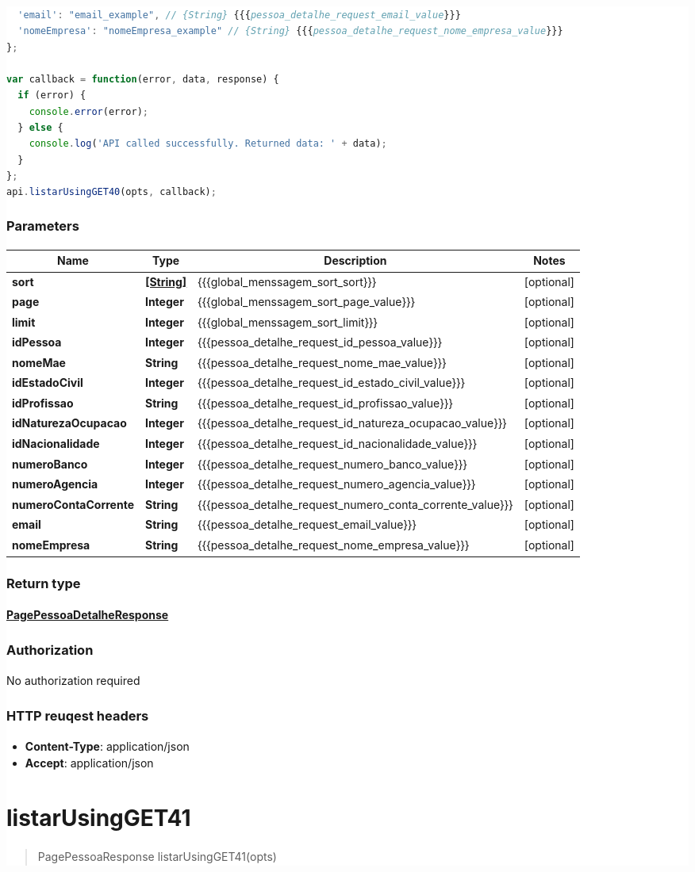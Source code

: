 ```javascript
  'email': "email_example", // {String} {{{pessoa_detalhe_request_email_value}}}
  'nomeEmpresa': "nomeEmpresa_example" // {String} {{{pessoa_detalhe_request_nome_empresa_value}}}
};

var callback = function(error, data, response) {
  if (error) {
    console.error(error);
  } else {
    console.log('API called successfully. Returned data: ' + data);
  }
};
api.listarUsingGET40(opts, callback);
```

### Parameters

Name | Type | Description  | Notes
------------- | ------------- | ------------- | -------------
 **sort** | [**[String]**](String.md)| {{{global_menssagem_sort_sort}}} | [optional] 
 **page** | **Integer**| {{{global_menssagem_sort_page_value}}} | [optional] 
 **limit** | **Integer**| {{{global_menssagem_sort_limit}}} | [optional] 
 **idPessoa** | **Integer**| {{{pessoa_detalhe_request_id_pessoa_value}}} | [optional] 
 **nomeMae** | **String**| {{{pessoa_detalhe_request_nome_mae_value}}} | [optional] 
 **idEstadoCivil** | **Integer**| {{{pessoa_detalhe_request_id_estado_civil_value}}} | [optional] 
 **idProfissao** | **String**| {{{pessoa_detalhe_request_id_profissao_value}}} | [optional] 
 **idNaturezaOcupacao** | **Integer**| {{{pessoa_detalhe_request_id_natureza_ocupacao_value}}} | [optional] 
 **idNacionalidade** | **Integer**| {{{pessoa_detalhe_request_id_nacionalidade_value}}} | [optional] 
 **numeroBanco** | **Integer**| {{{pessoa_detalhe_request_numero_banco_value}}} | [optional] 
 **numeroAgencia** | **Integer**| {{{pessoa_detalhe_request_numero_agencia_value}}} | [optional] 
 **numeroContaCorrente** | **String**| {{{pessoa_detalhe_request_numero_conta_corrente_value}}} | [optional] 
 **email** | **String**| {{{pessoa_detalhe_request_email_value}}} | [optional] 
 **nomeEmpresa** | **String**| {{{pessoa_detalhe_request_nome_empresa_value}}} | [optional] 

### Return type

[**PagePessoaDetalheResponse**](PagePessoaDetalheResponse.md)

### Authorization

No authorization required

### HTTP reuqest headers

 - **Content-Type**: application/json
 - **Accept**: application/json

<a name="listarUsingGET41"></a>
# **listarUsingGET41**
> PagePessoaResponse listarUsingGET41(opts)
